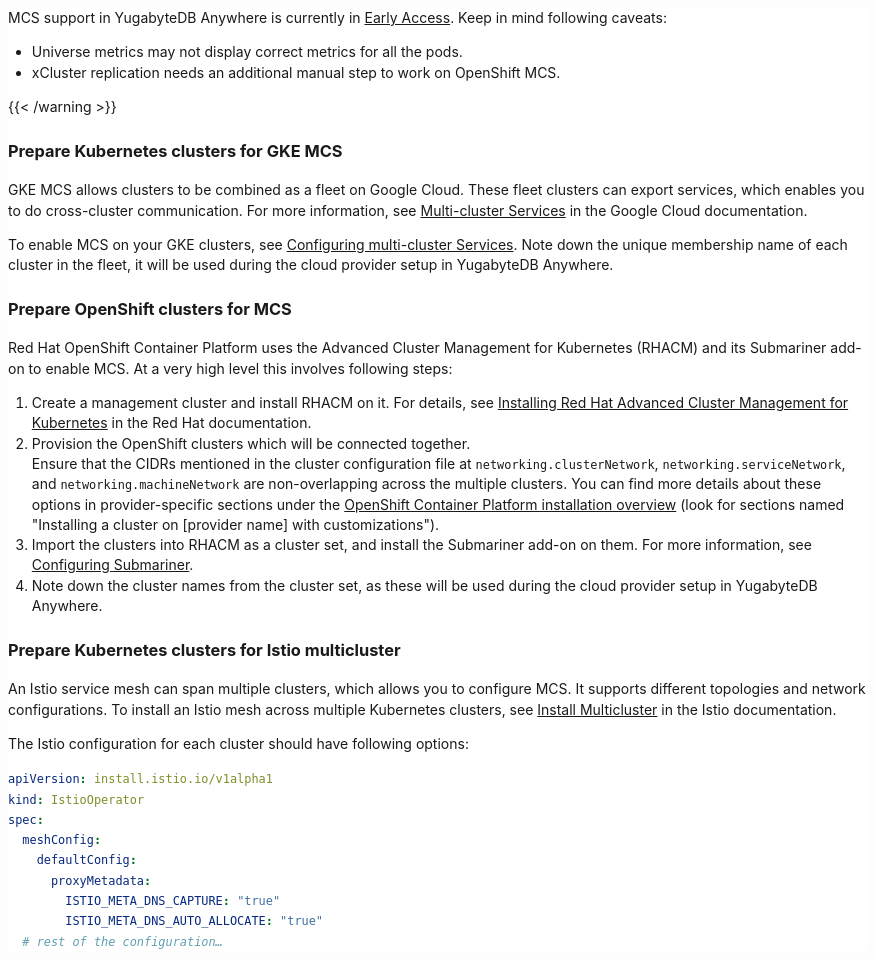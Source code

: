 MCS support in YugabyteDB Anywhere is currently in [Early Access](/preview/faq/general/#what-is-the-definition-of-the-beta-feature-tag). Keep in mind following caveats:

- Universe metrics may not display correct metrics for all the pods.
- xCluster replication needs an additional manual step to work on OpenShift MCS.

{{< /warning >}}

### Prepare Kubernetes clusters for GKE MCS

GKE MCS allows clusters to be combined as a fleet on Google Cloud. These fleet clusters can export services, which enables you to do cross-cluster communication. For more information, see [Multi-cluster Services](https://cloud.google.com/kubernetes-engine/docs/concepts/multi-cluster-services) in the Google Cloud documentation.

To enable MCS on your GKE clusters, see [Configuring multi-cluster Services](https://cloud.google.com/kubernetes-engine/docs/how-to/multi-cluster-services). Note down the unique membership name of each cluster in the fleet, it will be used during the cloud provider setup in YugabyteDB Anywhere.

### Prepare OpenShift clusters for MCS

Red Hat OpenShift Container Platform uses the Advanced Cluster Management for Kubernetes (RHACM) and its Submariner add-on to enable MCS. At a very high level this involves following steps:

1. Create a management cluster and install RHACM on it. For details, see [Installing Red Hat Advanced Cluster Management for Kubernetes](https://access.redhat.com/documentation/en-us/red_hat_advanced_cluster_management_for_kubernetes/2.7/html/install/installing) in the Red Hat documentation.
1. Provision the OpenShift clusters which will be connected together.  
   Ensure that the CIDRs mentioned in the cluster configuration file at `networking.clusterNetwork`, `networking.serviceNetwork`, and `networking.machineNetwork` are non-overlapping across the multiple clusters. You can find more details about these options in provider-specific sections under the [OpenShift Container Platform installation overview](https://docs.openshift.com/container-platform/4.11/installing/index.html) (look for sections named "Installing a cluster on [provider name] with customizations").
1. Import the clusters into RHACM as a cluster set, and install the Submariner add-on on them. For more information, see [Configuring Submariner](https://access.redhat.com/documentation/en-us/red_hat_advanced_cluster_management_for_kubernetes/2.7/html/add-ons/add-ons-overview#configuring-submariner).
1. Note down the cluster names from the cluster set, as these will be used during the cloud provider setup in YugabyteDB Anywhere.

### Prepare Kubernetes clusters for Istio multicluster

An Istio service mesh can span multiple clusters, which allows you to configure MCS. It supports different topologies and network configurations. To install an Istio mesh across multiple Kubernetes clusters, see [Install Multicluster](https://istio.io/latest/docs/setup/install/multicluster/) in the Istio documentation.

The Istio configuration for each cluster should have following options:

```yaml
apiVersion: install.istio.io/v1alpha1
kind: IstioOperator
spec:
  meshConfig:
    defaultConfig:
      proxyMetadata:
        ISTIO_META_DNS_CAPTURE: "true"
        ISTIO_META_DNS_AUTO_ALLOCATE: "true"
  # rest of the configuration…
```
